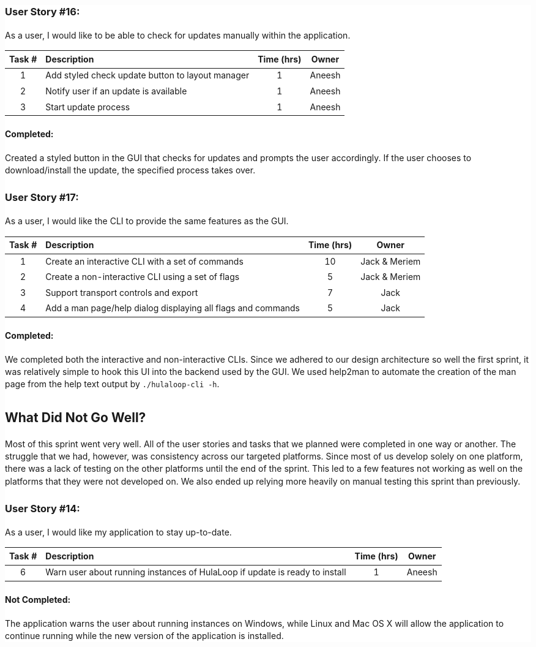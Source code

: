 ### **User Story #16:** ###
As a user, I would like to be able to check for updates manually within the application.

| Task # | Description | Time (hrs) | Owner |
|:------:|:-----------|:----------:|:-----:|
| 1 | Add styled check update button to layout manager | 1 | Aneesh |
| 2 | Notify user if an update is available | 1 | Aneesh |
| 3 | Start update process | 1 | Aneesh |

#### Completed: ####
Created a styled button in the GUI that checks for updates and prompts the user accordingly. If the user chooses to download/install the update, the specified process takes over.

### **User Story #17:** ###
As a user, I would like the CLI to provide the same features as the GUI.

| Task # | Description | Time (hrs) | Owner |
|:------:|:-----------|:----------:|:-----:|
| 1 | Create an interactive CLI with a set of commands | 10 | Jack & Meriem |
| 2 | Create a non-interactive CLI using a set of flags | 5 | Jack & Meriem |
| 3 | Support transport controls and export | 7 | Jack |
| 4 | Add a man page/help dialog displaying all flags and commands | 5 | Jack |

#### Completed: ####
We completed both the interactive and non-interactive CLIs. Since we adhered to our design architecture so well the first sprint, it was relatively simple to hook this UI into the backend used by the GUI. We used help2man to automate the creation of the man page from the help text output by ```./hulaloop-cli -h```.

## **What Did Not Go Well?** ##
Most of this sprint went very well. All of the user stories and tasks that we planned were completed in one way or another. The struggle that we had, however, was consistency across our targeted platforms. Since most of us develop solely on one platform, there was a lack of testing on the other platforms until the end of the sprint. This led to a few features not working as well on the platforms that they were not developed on. We also ended up relying more heavily on manual testing this sprint than previously.

### **User Story #14:** ###
As a user, I would like my application to stay up-to-date.

| Task # | Description | Time (hrs) | Owner |
|:------:|:-----------|:----------:|:-----:|
| 6 | Warn user about running instances of HulaLoop if update is ready to install | 1 | Aneesh |

#### Not Completed: ####
The application warns the user about running instances on Windows, while Linux and Mac OS X will allow the application to continue running while the new version of the application is installed.

